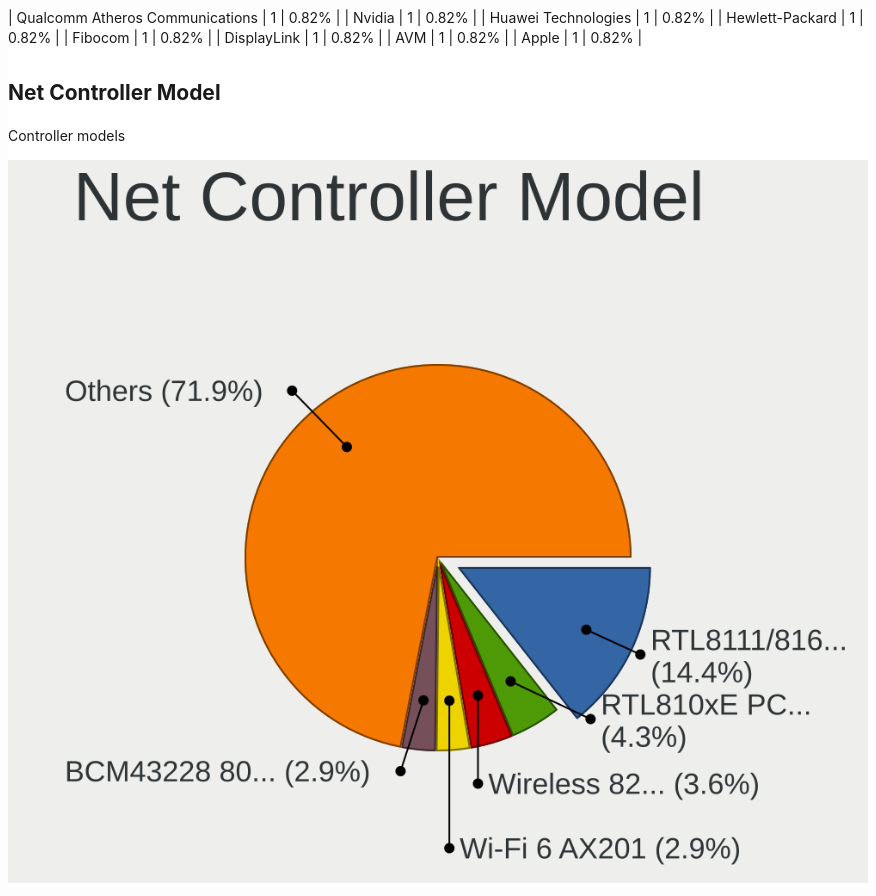 | Qualcomm Atheros Communications | 1         | 0.82%   |
| Nvidia                          | 1         | 0.82%   |
| Huawei Technologies             | 1         | 0.82%   |
| Hewlett-Packard                 | 1         | 0.82%   |
| Fibocom                         | 1         | 0.82%   |
| DisplayLink                     | 1         | 0.82%   |
| AVM                             | 1         | 0.82%   |
| Apple                           | 1         | 0.82%   |

Net Controller Model
--------------------

Controller models

![Net Controller Model](./images/pie_chart/net_model.svg)
